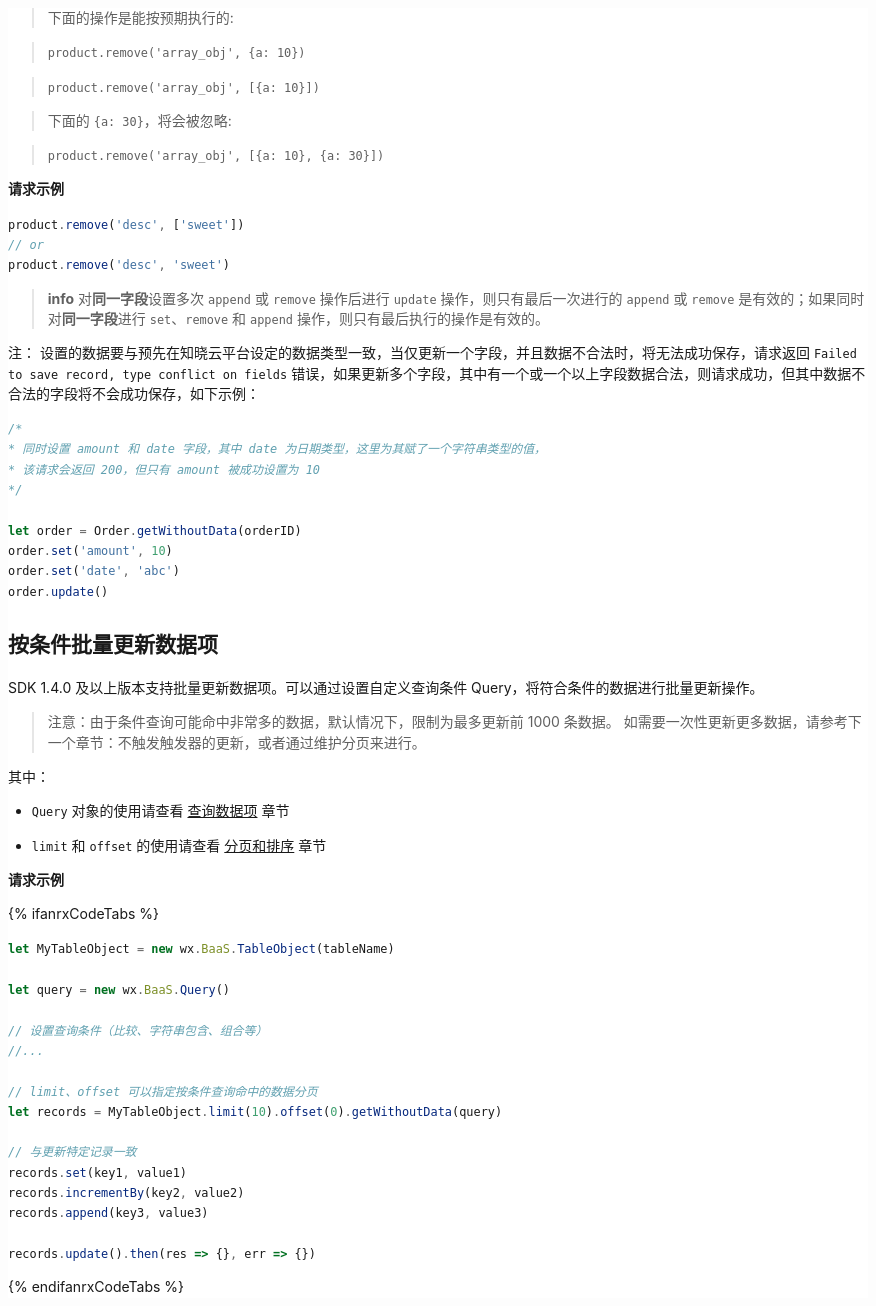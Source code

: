 > 下面的操作是能按预期执行的:

> `product.remove('array_obj', {a: 10})`

> `product.remove('array_obj', [{a: 10}])`

> 下面的 `{a: 30}`，将会被忽略:

> `product.remove('array_obj', [{a: 10}, {a: 30}])`

**请求示例**

```js
product.remove('desc', ['sweet'])
// or
product.remove('desc', 'sweet')
```

> **info**
> 对**同一字段**设置多次 `append` 或 `remove` 操作后进行 `update` 操作，则只有最后一次进行的 `append` 或 `remove` 是有效的；如果同时对**同一字段**进行 `set`、`remove` 和 `append` 操作，则只有最后执行的操作是有效的。

<span class="attention">注：</span> 设置的数据要与预先在知晓云平台设定的数据类型一致，当仅更新一个字段，并且数据不合法时，将无法成功保存，请求返回 `Failed to save record, type conflict on fields` 错误，如果更新多个字段，其中有一个或一个以上字段数据合法，则请求成功，但其中数据不合法的字段将不会成功保存，如下示例：

```js
/*
* 同时设置 amount 和 date 字段，其中 date 为日期类型，这里为其赋了一个字符串类型的值，
* 该请求会返回 200，但只有 amount 被成功设置为 10
*/

let order = Order.getWithoutData(orderID)
order.set('amount', 10)
order.set('date', 'abc')
order.update()
```

## 按条件批量更新数据项

SDK 1.4.0 及以上版本支持批量更新数据项。可以通过设置自定义查询条件 Query，将符合条件的数据进行批量更新操作。

> 注意：由于条件查询可能命中非常多的数据，默认情况下，限制为最多更新前 1000 条数据。
> 如需要一次性更新更多数据，请参考下一个章节：不触发触发器的更新，或者通过维护分页来进行。

其中：
 - `Query` 对象的使用请查看 [查询数据项](./query.md) 章节

 - `limit` 和 `offset` 的使用请查看 [分页和排序](./limit-and-order.md) 章节

**请求示例**

{% ifanrxCodeTabs %}
```js
let MyTableObject = new wx.BaaS.TableObject(tableName)

let query = new wx.BaaS.Query()

// 设置查询条件（比较、字符串包含、组合等）
//...

// limit、offset 可以指定按条件查询命中的数据分页
let records = MyTableObject.limit(10).offset(0).getWithoutData(query)

// 与更新特定记录一致
records.set(key1, value1)
records.incrementBy(key2, value2)
records.append(key3, value3)

records.update().then(res => {}, err => {})
```
{% endifanrxCodeTabs %}